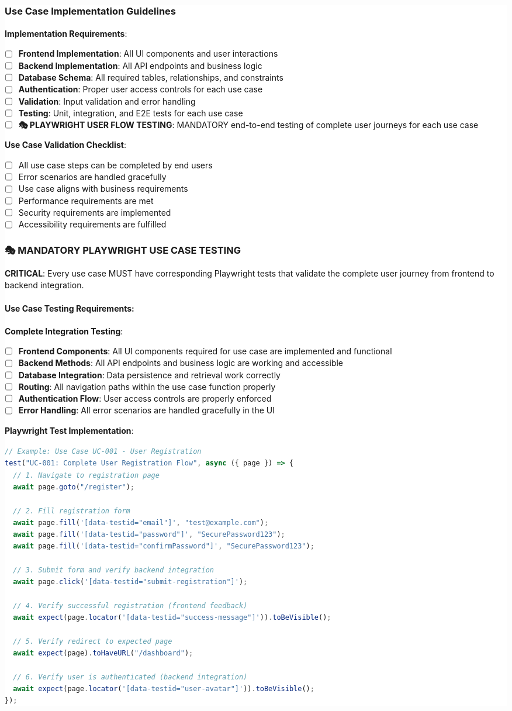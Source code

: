 ### **Use Case Implementation Guidelines**

**Implementation Requirements**:

- [ ] **Frontend Implementation**: All UI components and user interactions
- [ ] **Backend Implementation**: All API endpoints and business logic
- [ ] **Database Schema**: All required tables, relationships, and constraints
- [ ] **Authentication**: Proper user access controls for each use case
- [ ] **Validation**: Input validation and error handling
- [ ] **Testing**: Unit, integration, and E2E tests for each use case
- [ ] **🎭 PLAYWRIGHT USER FLOW TESTING**: MANDATORY end-to-end testing of complete user journeys for each use case

**Use Case Validation Checklist**:

- [ ] All use case steps can be completed by end users
- [ ] Error scenarios are handled gracefully
- [ ] Use case aligns with business requirements
- [ ] Performance requirements are met
- [ ] Security requirements are implemented
- [ ] Accessibility requirements are fulfilled

### **🎭 MANDATORY PLAYWRIGHT USE CASE TESTING**

**CRITICAL**: Every use case MUST have corresponding Playwright tests that validate the complete user journey from frontend to backend integration.

#### **Use Case Testing Requirements**:

**Complete Integration Testing**:

- [ ] **Frontend Components**: All UI components required for use case are implemented and functional
- [ ] **Backend Methods**: All API endpoints and business logic are working and accessible
- [ ] **Database Integration**: Data persistence and retrieval work correctly
- [ ] **Routing**: All navigation paths within the use case function properly
- [ ] **Authentication Flow**: User access controls are properly enforced
- [ ] **Error Handling**: All error scenarios are handled gracefully in the UI

**Playwright Test Implementation**:

```javascript
// Example: Use Case UC-001 - User Registration
test("UC-001: Complete User Registration Flow", async ({ page }) => {
  // 1. Navigate to registration page
  await page.goto("/register");

  // 2. Fill registration form
  await page.fill('[data-testid="email"]', "test@example.com");
  await page.fill('[data-testid="password"]', "SecurePassword123");
  await page.fill('[data-testid="confirmPassword"]', "SecurePassword123");

  // 3. Submit form and verify backend integration
  await page.click('[data-testid="submit-registration"]');

  // 4. Verify successful registration (frontend feedback)
  await expect(page.locator('[data-testid="success-message"]')).toBeVisible();

  // 5. Verify redirect to expected page
  await expect(page).toHaveURL("/dashboard");

  // 6. Verify user is authenticated (backend integration)
  await expect(page.locator('[data-testid="user-avatar"]')).toBeVisible();
});
```

